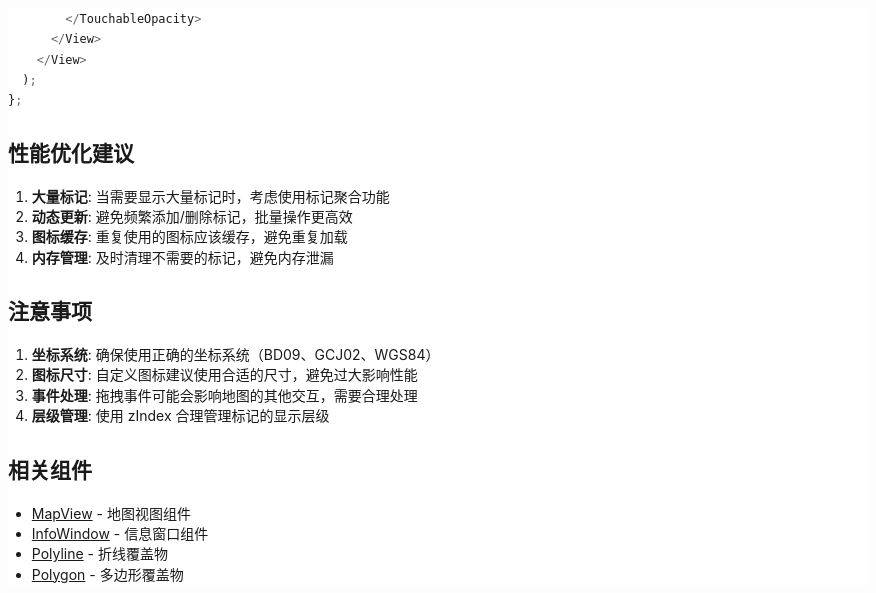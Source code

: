 ```typescript
        </TouchableOpacity>
      </View>
    </View>
  );
};
```

## 性能优化建议

1. **大量标记**: 当需要显示大量标记时，考虑使用标记聚合功能
2. **动态更新**: 避免频繁添加/删除标记，批量操作更高效
3. **图标缓存**: 重复使用的图标应该缓存，避免重复加载
4. **内存管理**: 及时清理不需要的标记，避免内存泄漏

## 注意事项

1. **坐标系统**: 确保使用正确的坐标系统（BD09、GCJ02、WGS84）
2. **图标尺寸**: 自定义图标建议使用合适的尺寸，避免过大影响性能
3. **事件处理**: 拖拽事件可能会影响地图的其他交互，需要合理处理
4. **层级管理**: 使用 zIndex 合理管理标记的显示层级

## 相关组件

- [MapView](./MapView.md) - 地图视图组件
- [InfoWindow](./InfoWindow.md) - 信息窗口组件
- [Polyline](./Polyline.md) - 折线覆盖物
- [Polygon](./Polygon.md) - 多边形覆盖物